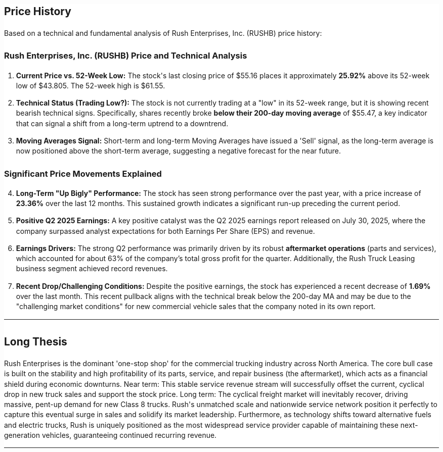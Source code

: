 
## Price History

Based on a technical and fundamental analysis of Rush Enterprises, Inc. (RUSHB) price history:

### **Rush Enterprises, Inc. (RUSHB) Price and Technical Analysis**

1.  **Current Price vs. 52-Week Low:** The stock's last closing price of \$55.16 places it approximately **25.92%** above its 52-week low of \$43.805. The 52-week high is \$61.55.

2.  **Technical Status (Trading Low?):** The stock is not currently trading at a "low" in its 52-week range, but it is showing recent bearish technical signs. Specifically, shares recently broke **below their 200-day moving average** of \$55.47, a key indicator that can signal a shift from a long-term uptrend to a downtrend.

3.  **Moving Averages Signal:** Short-term and long-term Moving Averages have issued a 'Sell' signal, as the long-term average is now positioned above the short-term average, suggesting a negative forecast for the near future.

### **Significant Price Movements Explained**

4.  **Long-Term "Up Bigly" Performance:** The stock has seen strong performance over the past year, with a price increase of **23.36%** over the last 12 months. This sustained growth indicates a significant run-up preceding the current period.

5.  **Positive Q2 2025 Earnings:** A key positive catalyst was the Q2 2025 earnings report released on July 30, 2025, where the company surpassed analyst expectations for both Earnings Per Share (EPS) and revenue.

6.  **Earnings Drivers:** The strong Q2 performance was primarily driven by its robust **aftermarket operations** (parts and services), which accounted for about 63% of the company’s total gross profit for the quarter. Additionally, the Rush Truck Leasing business segment achieved record revenues.

7.  **Recent Drop/Challenging Conditions:** Despite the positive earnings, the stock has experienced a recent decrease of **1.69%** over the last month. This recent pullback aligns with the technical break below the 200-day MA and may be due to the "challenging market conditions" for new commercial vehicle sales that the company noted in its own report.

---

## Long Thesis

Rush Enterprises is the dominant 'one-stop shop' for the commercial trucking industry across North America. The core bull case is built on the stability and high profitability of its parts, service, and repair business (the aftermarket), which acts as a financial shield during economic downturns. Near term: This stable service revenue stream will successfully offset the current, cyclical drop in new truck sales and support the stock price. Long term: The cyclical freight market will inevitably recover, driving massive, pent-up demand for new Class 8 trucks. Rush's unmatched scale and nationwide service network position it perfectly to capture this eventual surge in sales and solidify its market leadership. Furthermore, as technology shifts toward alternative fuels and electric trucks, Rush is uniquely positioned as the most widespread service provider capable of maintaining these next-generation vehicles, guaranteeing continued recurring revenue.

---